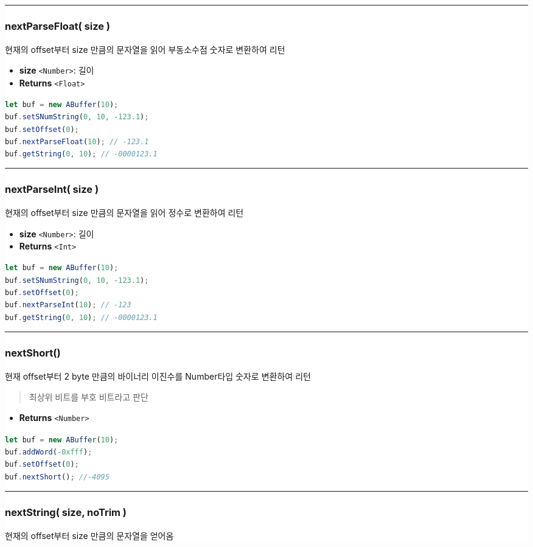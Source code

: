 ***

### nextParseFloat( size )

현재의 offset부터 size 만큼의 문자열을 읽어 부동소수점 숫자로 변환하여 리턴

* **size** `<Number>`: 길이
* **Returns** `<Float>`

```js
let buf = new ABuffer(10);
buf.setSNumString(0, 10, -123.1);
buf.setOffset(0);
buf.nextParseFloat(10); // -123.1
buf.getString(0, 10); // -0000123.1
```

***

### nextParseInt( size )

현재의 offset부터 size 만큼의 문자열을 읽어 정수로 변환하여 리턴

* **size** `<Number>`: 길이
* **Returns** `<Int>`

```js
let buf = new ABuffer(10);
buf.setSNumString(0, 10, -123.1);
buf.setOffset(0);
buf.nextParseInt(10); // -123
buf.getString(0, 10); // -0000123.1
```

***

### nextShort()

현재 offset부터 2 byte 만큼의 바이너리 이진수를 Number타입 숫자로 변환하여 리턴

> 최상위 비트를 부호 비트라고 판단

* **Returns** `<Number>`

```js
let buf = new ABuffer(10);
buf.addWord(-0xfff);
buf.setOffset(0);
buf.nextShort(); //-4095
```

***

### nextString( size, noTrim )

현재의 offset부터 size 만큼의 문자열을 얻어옴
